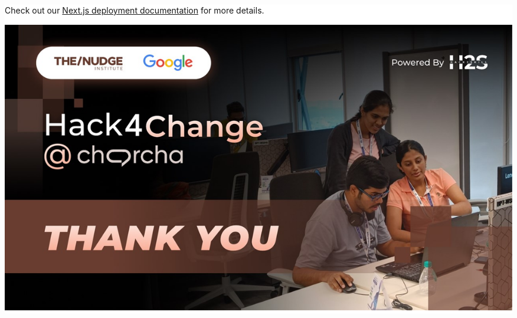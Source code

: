 Check out our [Next.js deployment documentation](https://nextjs.org/docs/deployment) for more details.

![Alt text](/Hack4Change/Slide10.JPG)